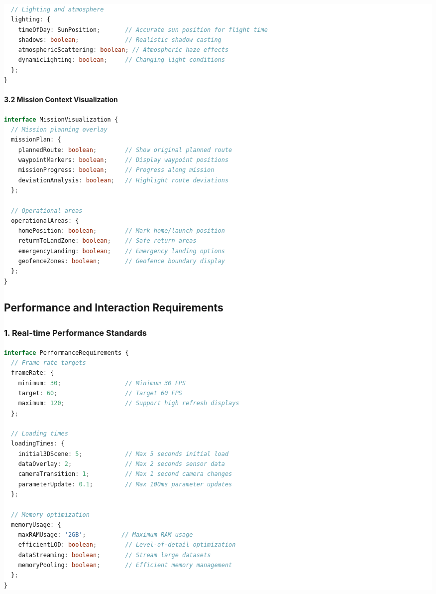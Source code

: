 ```typescript
  // Lighting and atmosphere
  lighting: {
    timeOfDay: SunPosition;       // Accurate sun position for flight time
    shadows: boolean;             // Realistic shadow casting
    atmosphericScattering: boolean; // Atmospheric haze effects
    dynamicLighting: boolean;     // Changing light conditions
  };
}
```

#### 3.2 Mission Context Visualization
```typescript
interface MissionVisualization {
  // Mission planning overlay
  missionPlan: {
    plannedRoute: boolean;        // Show original planned route
    waypointMarkers: boolean;     // Display waypoint positions
    missionProgress: boolean;     // Progress along mission
    deviationAnalysis: boolean;   // Highlight route deviations
  };
  
  // Operational areas
  operationalAreas: {
    homePosition: boolean;        // Mark home/launch position
    returnToLandZone: boolean;    // Safe return areas
    emergencyLanding: boolean;    // Emergency landing options
    geofenceZones: boolean;       // Geofence boundary display
  };
}
```

## Performance and Interaction Requirements

### 1. Real-time Performance Standards
```typescript
interface PerformanceRequirements {
  // Frame rate targets
  frameRate: {
    minimum: 30;                  // Minimum 30 FPS
    target: 60;                   // Target 60 FPS
    maximum: 120;                 // Support high refresh displays
  };
  
  // Loading times
  loadingTimes: {
    initial3DScene: 5;            // Max 5 seconds initial load
    dataOverlay: 2;               // Max 2 seconds sensor data
    cameraTransition: 1;          // Max 1 second camera changes
    parameterUpdate: 0.1;         // Max 100ms parameter updates
  };
  
  // Memory optimization
  memoryUsage: {
    maxRAMUsage: '2GB';          // Maximum RAM usage
    efficientLOD: boolean;        // Level-of-detail optimization
    dataStreaming: boolean;       // Stream large datasets
    memoryPooling: boolean;       // Efficient memory management
  };
}
```
